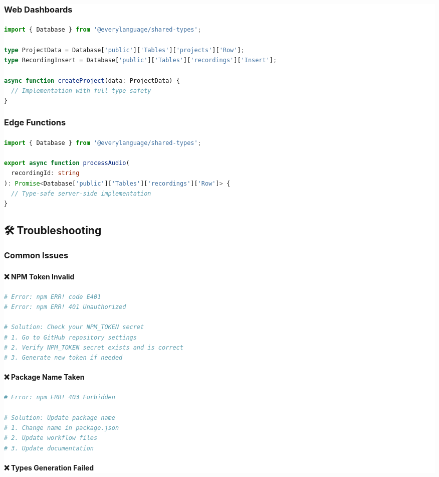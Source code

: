 ### Web Dashboards

```typescript
import { Database } from '@everylanguage/shared-types';

type ProjectData = Database['public']['Tables']['projects']['Row'];
type RecordingInsert = Database['public']['Tables']['recordings']['Insert'];

async function createProject(data: ProjectData) {
  // Implementation with full type safety
}
```

### Edge Functions

```typescript
import { Database } from '@everylanguage/shared-types';

export async function processAudio(
  recordingId: string
): Promise<Database['public']['Tables']['recordings']['Row']> {
  // Type-safe server-side implementation
}
```

## 🛠️ Troubleshooting

### Common Issues

#### ❌ NPM Token Invalid

```bash
# Error: npm ERR! code E401
# Error: npm ERR! 401 Unauthorized

# Solution: Check your NPM_TOKEN secret
# 1. Go to GitHub repository settings
# 2. Verify NPM_TOKEN secret exists and is correct
# 3. Generate new token if needed
```

#### ❌ Package Name Taken

```bash
# Error: npm ERR! 403 Forbidden

# Solution: Update package name
# 1. Change name in package.json
# 2. Update workflow files
# 3. Update documentation
```

#### ❌ Types Generation Failed
